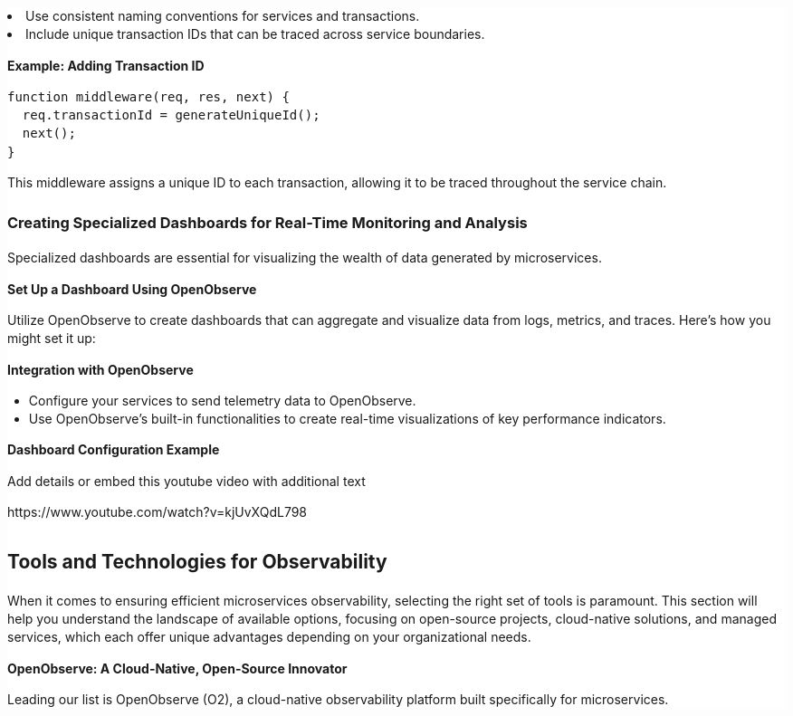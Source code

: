 <li>Use consistent naming conventions for services and transactions.

<li>Include unique transaction IDs that can be traced across service boundaries.
</li>
</ul>
<p>
<strong>Example: Adding Transaction ID</strong>
</p>

<pre class="prettyprint">function middleware(req, res, next) {
  req.transactionId = generateUniqueId();
  next();
}</pre>

<p>
This middleware assigns a unique ID to each transaction, allowing it to be traced throughout the service chain.
</p>
<h3>Creating Specialized Dashboards for Real-Time Monitoring and Analysis</h3>

<p>
Specialized dashboards are essential for visualizing the wealth of data generated by microservices.
</p>
<p>
<strong>Set Up a Dashboard Using OpenObserve</strong>
</p>
<p>
Utilize OpenObserve to create dashboards that can aggregate and visualize data from logs, metrics, and traces. Here’s how you might set it up:
</p>
<p>
<strong>Integration with OpenObserve</strong>
</p>
<ul>

<li>Configure your services to send telemetry data to OpenObserve.

<li>Use OpenObserve’s built-in functionalities to create real-time visualizations of key performance indicators.
</li>
</ul>
<p>
<strong>Dashboard Configuration Example</strong>
</p>
<p>
Add details or embed this youtube video with additional text
</p>
<p>
https://www.youtube.com/watch?v=kjUvXQdL798
</p>
<h2>Tools and Technologies for Observability</h2>

<p>
When it comes to ensuring efficient microservices observability, selecting the right set of tools is paramount. This section will help you understand the landscape of available options, focusing on open-source projects, cloud-native solutions, and managed services, which each offer unique advantages depending on your organizational needs.
</p>
<p>
<strong>OpenObserve: A Cloud-Native, Open-Source Innovator</strong>
</p>
<p>
Leading our list is OpenObserve (O2), a cloud-native observability platform built specifically for microservices. 
</p>
<p>